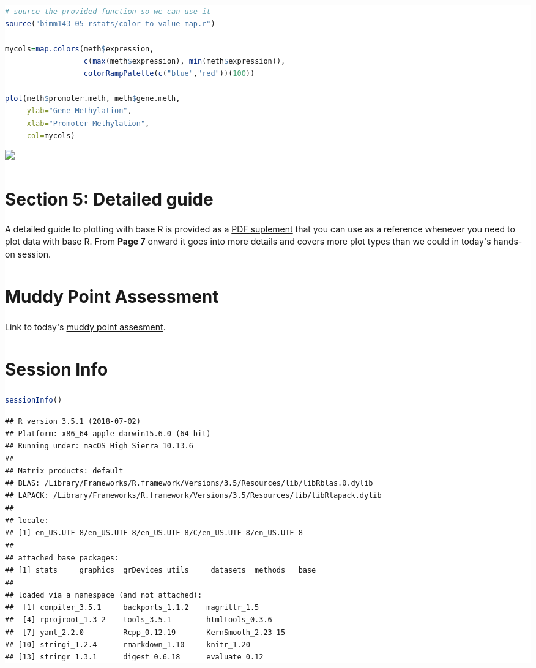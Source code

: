 

```r
# source the provided function so we can use it
source("bimm143_05_rstats/color_to_value_map.r")

mycols=map.colors(meth$expression, 
                  c(max(meth$expression), min(meth$expression)), 
                  colorRampPalette(c("blue","red"))(100))

plot(meth$promoter.meth, meth$gene.meth, 
     ylab="Gene Methylation", 
     xlab="Promoter Methylation", 
     col=mycols)
```

![](lab-5-bggn213_files/figure-html/unnamed-chunk-14-1.png)




# Section 5: Detailed guide

A detailed guide to plotting with base R is provided as a [PDF suplement](https://bioboot.github.io/bimm143_F18/class-material/lecture5-BIMM143_lab.pdf) that you can use as a reference whenever you need to plot data with base R. From **Page 7** onward it goes into more details and covers more plot types than we could in today's hands-on session.

# Muddy Point Assessment
Link to today's [muddy point assesment](https://goo.gl/forms/qIW4O4PUoixTzy7J2).

# Session Info


```r
sessionInfo()
```

```
## R version 3.5.1 (2018-07-02)
## Platform: x86_64-apple-darwin15.6.0 (64-bit)
## Running under: macOS High Sierra 10.13.6
## 
## Matrix products: default
## BLAS: /Library/Frameworks/R.framework/Versions/3.5/Resources/lib/libRblas.0.dylib
## LAPACK: /Library/Frameworks/R.framework/Versions/3.5/Resources/lib/libRlapack.dylib
## 
## locale:
## [1] en_US.UTF-8/en_US.UTF-8/en_US.UTF-8/C/en_US.UTF-8/en_US.UTF-8
## 
## attached base packages:
## [1] stats     graphics  grDevices utils     datasets  methods   base     
## 
## loaded via a namespace (and not attached):
##  [1] compiler_3.5.1     backports_1.1.2    magrittr_1.5      
##  [4] rprojroot_1.3-2    tools_3.5.1        htmltools_0.3.6   
##  [7] yaml_2.2.0         Rcpp_0.12.19       KernSmooth_2.23-15
## [10] stringi_1.2.4      rmarkdown_1.10     knitr_1.20        
## [13] stringr_1.3.1      digest_0.6.18      evaluate_0.12
```

